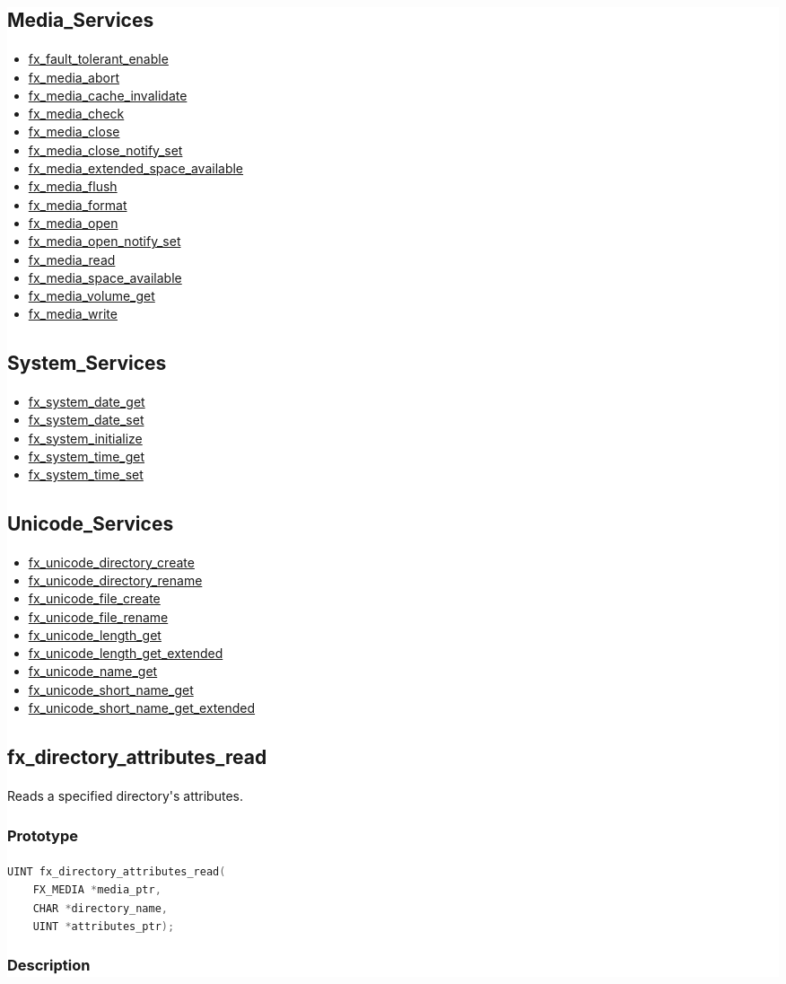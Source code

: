 ## Media_Services
- [fx_fault_tolerant_enable](#fx_fault_tolerant_enable)
- [fx_media_abort](#fx_media_abort)
- [fx_media_cache_invalidate](#fx_media_cache_invalidate)
- [fx_media_check](#fx_media_check)
- [fx_media_close](#fx_media_close)
- [fx_media_close_notify_set](#fx_media_close_notify_set)
- [fx_media_extended_space_available](#fx_media_extended_space_available)
- [fx_media_flush](#fx_media_flush)
- [fx_media_format](#fx_media_format)
- [fx_media_open](#fx_media_open)
- [fx_media_open_notify_set](#fx_media_open_notify_set)
- [fx_media_read](#fx_media_read)
- [fx_media_space_available](#fx_media_space_available)
- [fx_media_volume_get](#fx_media_volume_get)
- [fx_media_write](#fx_media_write)

## System_Services
- [fx_system_date_get](#fx_system_date_get)
- [fx_system_date_set](#fx_system_date_set)
- [fx_system_initialize](#fx_system_initialize)
- [fx_system_time_get](#fx_system_time_get)
- [fx_system_time_set](#fx_system_time_set)

## Unicode_Services
- [fx_unicode_directory_create](#fx_unicode_directory_create)
- [fx_unicode_directory_rename](#fx_unicode_directory_rename)
- [fx_unicode_file_create](#fx_unicode_file_create)
- [fx_unicode_file_rename](#fx_unicode_file_rename)
- [fx_unicode_length_get](#fx_unicode_length_get)
- [fx_unicode_length_get_extended](#fx_unicode_length_get_extended)
- [fx_unicode_name_get](#fx_unicode_name_get)
- [fx_unicode_short_name_get](#fx_unicode_short_name_get)
- [fx_unicode_short_name_get_extended](#fx_unicode_short_name_get_extended)

## fx_directory_attributes_read

Reads a specified directory's attributes.

### Prototype

```c
UINT fx_directory_attributes_read( 
    FX_MEDIA *media_ptr,
    CHAR *directory_name,
    UINT *attributes_ptr);
```

### Description
